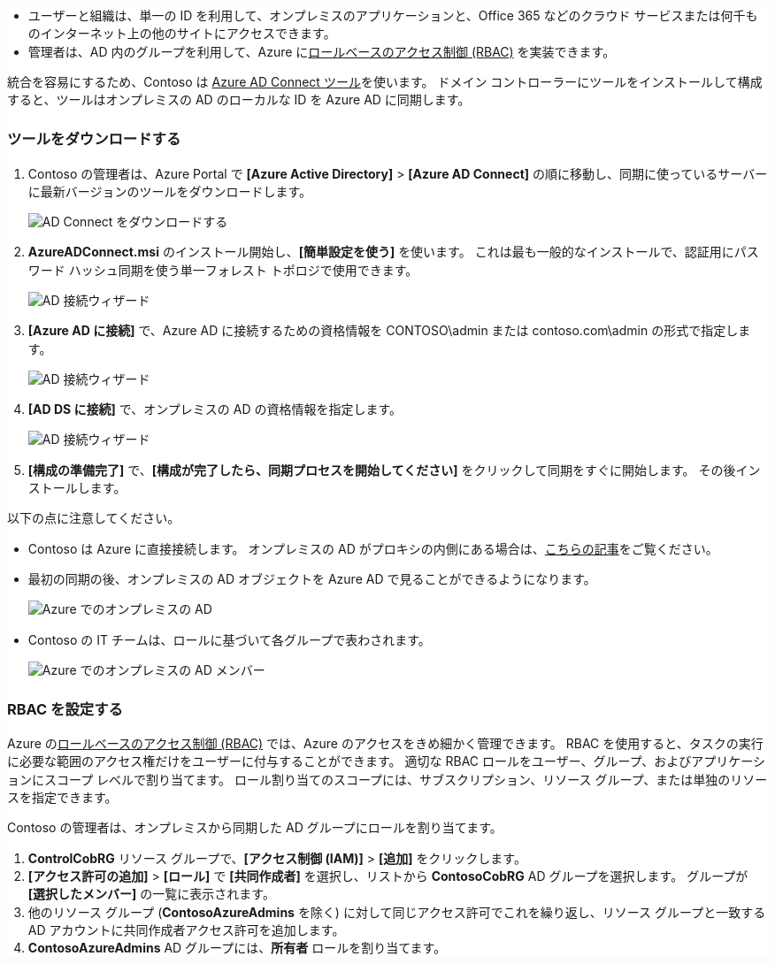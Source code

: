 - ユーザーと組織は、単一の ID を利用して、オンプレミスのアプリケーションと、Office 365 などのクラウド サービスまたは何千ものインターネット上の他のサイトにアクセスできます。
- 管理者は、AD 内のグループを利用して、Azure に[ロールベースのアクセス制御 (RBAC)](https://docs.microsoft.com/azure/role-based-access-control/role-assignments-portal) を実装できます。

統合を容易にするため、Contoso は [Azure AD Connect ツール](https://docs.microsoft.com/azure/active-directory/connect/active-directory-aadconnect)を使います。 ドメイン コントローラーにツールをインストールして構成すると、ツールはオンプレミスの AD のローカルな ID を Azure AD に同期します。 

### <a name="download-the-tool"></a>ツールをダウンロードする


1. Contoso の管理者は、Azure Portal で **[Azure Active Directory]** > **[Azure AD Connect]** の順に移動し、同期に使っているサーバーに最新バージョンのツールをダウンロードします。

    ![AD Connect をダウンロードする](./media/contoso-migration-infrastructure/download-ad-connect.png) 

2. **AzureADConnect.msi** のインストール開始し、**[簡単設定を使う]** を使います。 これは最も一般的なインストールで、認証用にパスワード ハッシュ同期を使う単一フォレスト トポロジで使用できます。

    ![AD 接続ウィザード](./media/contoso-migration-infrastructure/ad-connect-wiz1.png) 

3. **[Azure AD に接続]** で、Azure AD に接続するための資格情報を CONTOSO\admin または contoso.com\admin の形式で指定します。

    ![AD 接続ウィザード](./media/contoso-migration-infrastructure/ad-connect-wiz2.png) 

4. **[AD DS に接続]** で、オンプレミスの AD の資格情報を指定します。

     ![AD 接続ウィザード](./media/contoso-migration-infrastructure/ad-connect-wiz3.png) 

5. **[構成の準備完了]** で、**[構成が完了したら、同期プロセスを開始してください]** をクリックして同期をすぐに開始します。 その後インストールします。

以下の点に注意してください。
- Contoso は Azure に直接接続します。 オンプレミスの AD がプロキシの内側にある場合は、[こちらの記事](https://docs.microsoft.com/azure/active-directory/connect/active-directory-aadconnect-troubleshoot-connectivity)をご覧ください。
- 最初の同期の後、オンプレミスの AD オブジェクトを Azure AD で見ることができるようになります。

    ![Azure でのオンプレミスの AD](./media/contoso-migration-infrastructure/on-prem-ad-groups.png) 

- Contoso の IT チームは、ロールに基づいて各グループで表わされます。

    ![Azure でのオンプレミスの AD メンバー](./media/contoso-migration-infrastructure/on-prem-ad-group-members.png) 

### <a name="set-up-rbac"></a>RBAC を設定する

Azure の[ロールベースのアクセス制御 (RBAC)](https://docs.microsoft.com/azure/role-based-access-control/role-assignments-portal) では、Azure のアクセスをきめ細かく管理できます。 RBAC を使用すると、タスクの実行に必要な範囲のアクセス権だけをユーザーに付与することができます。 適切な RBAC ロールをユーザー、グループ、およびアプリケーションにスコープ レベルで割り当てます。 ロール割り当てのスコープには、サブスクリプション、リソース グループ、または単独のリソースを指定できます。 

Contoso の管理者は、オンプレミスから同期した AD グループにロールを割り当てます。

1. **ControlCobRG** リソース グループで、**[アクセス制御 (IAM)]** > **[追加]** をクリックします。
2. **[アクセス許可の追加]** > **[ロール]** で **[共同作成者]** を選択し、リストから **ContosoCobRG** AD グループを選択します。 グループが **[選択したメンバー]** の一覧に表示されます。 
3. 他のリソース グループ (**ContosoAzureAdmins** を除く) に対して同じアクセス許可でこれを繰り返し、リソース グループと一致する AD アカウントに共同作成者アクセス許可を追加します。
4. **ContosoAzureAdmins** AD グループには、**所有者** ロールを割り当てます。
